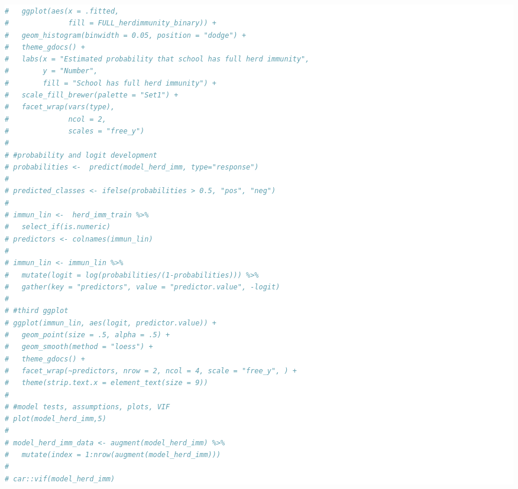 ``` r
#   ggplot(aes(x = .fitted,
#              fill = FULL_herdimmunity_binary)) +
#   geom_histogram(binwidth = 0.05, position = "dodge") +
#   theme_gdocs() +
#   labs(x = "Estimated probability that school has full herd immunity",
#        y = "Number",
#        fill = "School has full herd immunity") +
#   scale_fill_brewer(palette = "Set1") +
#   facet_wrap(vars(type),
#              ncol = 2,
#              scales = "free_y")
# 
# #probability and logit development
# probabilities <-  predict(model_herd_imm, type="response")
# 
# predicted_classes <- ifelse(probabilities > 0.5, "pos", "neg")
# 
# immun_lin <-  herd_imm_train %>%
#   select_if(is.numeric)
# predictors <- colnames(immun_lin)
# 
# immun_lin <- immun_lin %>%
#   mutate(logit = log(probabilities/(1-probabilities))) %>%
#   gather(key = "predictors", value = "predictor.value", -logit)
# 
# #third ggplot
# ggplot(immun_lin, aes(logit, predictor.value)) +
#   geom_point(size = .5, alpha = .5) +
#   geom_smooth(method = "loess") +
#   theme_gdocs() +
#   facet_wrap(~predictors, nrow = 2, ncol = 4, scale = "free_y", ) +
#   theme(strip.text.x = element_text(size = 9))
# 
# #model tests, assumptions, plots, VIF
# plot(model_herd_imm,5)
# 
# model_herd_imm_data <- augment(model_herd_imm) %>%
#   mutate(index = 1:nrow(augment(model_herd_imm)))
# 
# car::vif(model_herd_imm)
```
